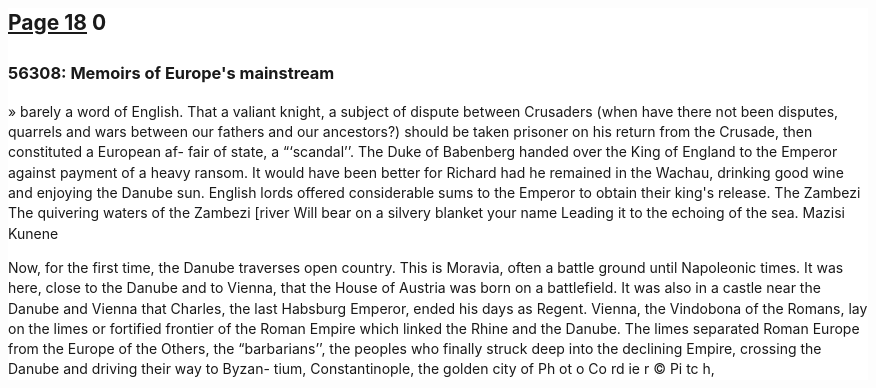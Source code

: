 ## [Page 18](https://demo.humlab.umu.se/courier/074701engo.pdf#page=18) 0

### 56308: Memoirs of Europe's mainstream

» barely a word of English. That a valiant 
knight, a subject of dispute between 
Crusaders (when have there not been 
disputes, quarrels and wars between our 
fathers and our ancestors?) should be 
taken prisoner on his return from the 
Crusade, then constituted a European af- 
fair of state, a “‘scandal’’. 
The Duke of Babenberg handed over 
the King of England to the Emperor 
against payment of a heavy ransom. It 
would have been better for Richard had 
he remained in the Wachau, drinking 
good wine and enjoying the Danube sun. 
English lords offered considerable sums 
to the Emperor to obtain their king's 
release. 
The Zambezi 
The quivering waters of the Zambezi 
[river 
Will bear on a silvery blanket your name 
Leading it to the echoing of the sea. 
Mazisi Kunene 
 
Now, for the first time, the Danube 
traverses open country. This is Moravia, 
often a battle ground until Napoleonic 
times. It was here, close to the Danube 
and to Vienna, that the House of Austria 
was born on a battlefield. It was also in 
a castle near the Danube and Vienna that 
Charles, the last Habsburg Emperor, 
ended his days as Regent. 
Vienna, the Vindobona of the 
Romans, lay on the limes or fortified 
frontier of the Roman Empire which 
linked the Rhine and the Danube. The 
limes separated Roman Europe from the 
Europe of the Others, the “barbarians’’, 
the peoples who finally struck deep into 
the declining Empire, crossing the 
Danube and driving their way to Byzan- 
tium, Constantinople, the golden city of 
Ph
ot
o 
Co
rd
ie
r 
© 
Pi
tc
h,
 